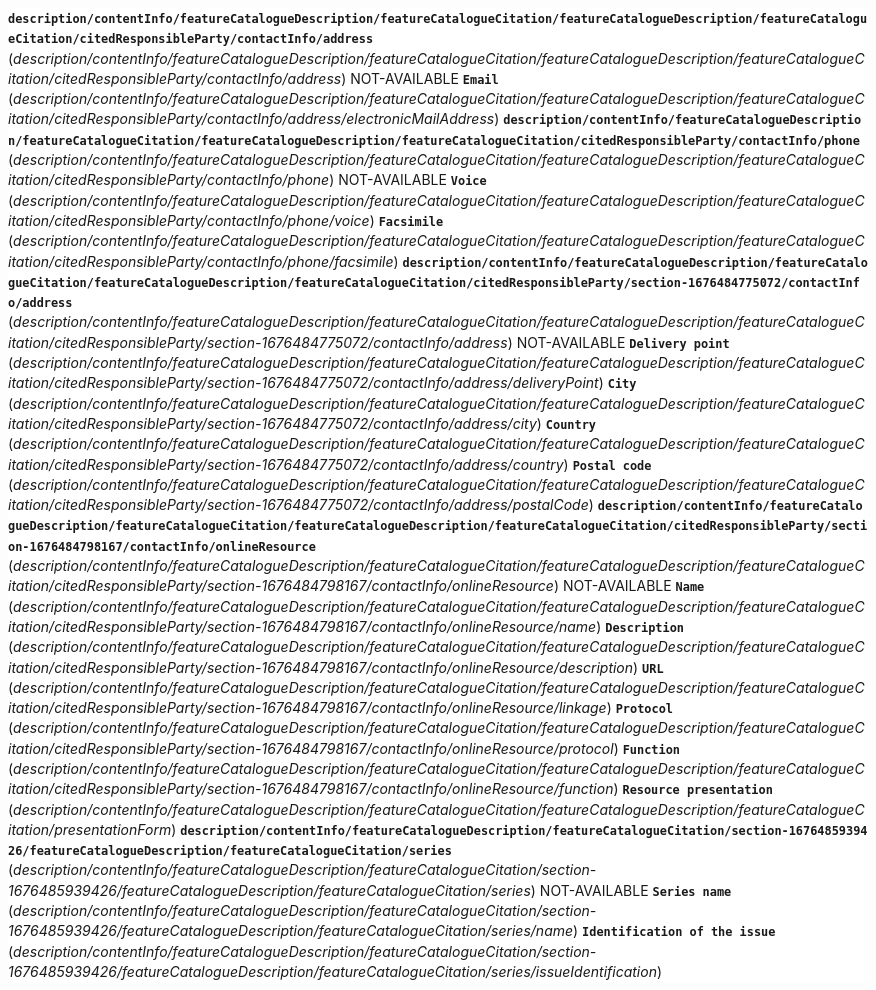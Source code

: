 **`description/contentInfo/featureCatalogueDescription/featureCatalogueCitation/featureCatalogueDescription/featureCatalogueCitation/citedResponsibleParty/contactInfo/address`** (*description/contentInfo/featureCatalogueDescription/featureCatalogueCitation/featureCatalogueDescription/featureCatalogueCitation/citedResponsibleParty/contactInfo/address*) NOT-AVAILABLE
**`Email`** (*description/contentInfo/featureCatalogueDescription/featureCatalogueCitation/featureCatalogueDescription/featureCatalogueCitation/citedResponsibleParty/contactInfo/address/electronicMailAddress*) 
**`description/contentInfo/featureCatalogueDescription/featureCatalogueCitation/featureCatalogueDescription/featureCatalogueCitation/citedResponsibleParty/contactInfo/phone`** (*description/contentInfo/featureCatalogueDescription/featureCatalogueCitation/featureCatalogueDescription/featureCatalogueCitation/citedResponsibleParty/contactInfo/phone*) NOT-AVAILABLE
**`Voice`** (*description/contentInfo/featureCatalogueDescription/featureCatalogueCitation/featureCatalogueDescription/featureCatalogueCitation/citedResponsibleParty/contactInfo/phone/voice*) 
**`Facsimile`** (*description/contentInfo/featureCatalogueDescription/featureCatalogueCitation/featureCatalogueDescription/featureCatalogueCitation/citedResponsibleParty/contactInfo/phone/facsimile*) 
**`description/contentInfo/featureCatalogueDescription/featureCatalogueCitation/featureCatalogueDescription/featureCatalogueCitation/citedResponsibleParty/section-1676484775072/contactInfo/address`** (*description/contentInfo/featureCatalogueDescription/featureCatalogueCitation/featureCatalogueDescription/featureCatalogueCitation/citedResponsibleParty/section-1676484775072/contactInfo/address*) NOT-AVAILABLE
**`Delivery point`** (*description/contentInfo/featureCatalogueDescription/featureCatalogueCitation/featureCatalogueDescription/featureCatalogueCitation/citedResponsibleParty/section-1676484775072/contactInfo/address/deliveryPoint*) 
**`City`** (*description/contentInfo/featureCatalogueDescription/featureCatalogueCitation/featureCatalogueDescription/featureCatalogueCitation/citedResponsibleParty/section-1676484775072/contactInfo/address/city*) 
**`Country`** (*description/contentInfo/featureCatalogueDescription/featureCatalogueCitation/featureCatalogueDescription/featureCatalogueCitation/citedResponsibleParty/section-1676484775072/contactInfo/address/country*) 
**`Postal code`** (*description/contentInfo/featureCatalogueDescription/featureCatalogueCitation/featureCatalogueDescription/featureCatalogueCitation/citedResponsibleParty/section-1676484775072/contactInfo/address/postalCode*) 
**`description/contentInfo/featureCatalogueDescription/featureCatalogueCitation/featureCatalogueDescription/featureCatalogueCitation/citedResponsibleParty/section-1676484798167/contactInfo/onlineResource`** (*description/contentInfo/featureCatalogueDescription/featureCatalogueCitation/featureCatalogueDescription/featureCatalogueCitation/citedResponsibleParty/section-1676484798167/contactInfo/onlineResource*) NOT-AVAILABLE
**`Name`** (*description/contentInfo/featureCatalogueDescription/featureCatalogueCitation/featureCatalogueDescription/featureCatalogueCitation/citedResponsibleParty/section-1676484798167/contactInfo/onlineResource/name*) 
**`Description`** (*description/contentInfo/featureCatalogueDescription/featureCatalogueCitation/featureCatalogueDescription/featureCatalogueCitation/citedResponsibleParty/section-1676484798167/contactInfo/onlineResource/description*) 
**`URL`** (*description/contentInfo/featureCatalogueDescription/featureCatalogueCitation/featureCatalogueDescription/featureCatalogueCitation/citedResponsibleParty/section-1676484798167/contactInfo/onlineResource/linkage*) 
**`Protocol`** (*description/contentInfo/featureCatalogueDescription/featureCatalogueCitation/featureCatalogueDescription/featureCatalogueCitation/citedResponsibleParty/section-1676484798167/contactInfo/onlineResource/protocol*) 
**`Function`** (*description/contentInfo/featureCatalogueDescription/featureCatalogueCitation/featureCatalogueDescription/featureCatalogueCitation/citedResponsibleParty/section-1676484798167/contactInfo/onlineResource/function*) 
**`Resource presentation`** (*description/contentInfo/featureCatalogueDescription/featureCatalogueCitation/featureCatalogueDescription/featureCatalogueCitation/presentationForm*) 
**`description/contentInfo/featureCatalogueDescription/featureCatalogueCitation/section-1676485939426/featureCatalogueDescription/featureCatalogueCitation/series`** (*description/contentInfo/featureCatalogueDescription/featureCatalogueCitation/section-1676485939426/featureCatalogueDescription/featureCatalogueCitation/series*) NOT-AVAILABLE
**`Series name`** (*description/contentInfo/featureCatalogueDescription/featureCatalogueCitation/section-1676485939426/featureCatalogueDescription/featureCatalogueCitation/series/name*) 
**`Identification of the issue`** (*description/contentInfo/featureCatalogueDescription/featureCatalogueCitation/section-1676485939426/featureCatalogueDescription/featureCatalogueCitation/series/issueIdentification*) 
